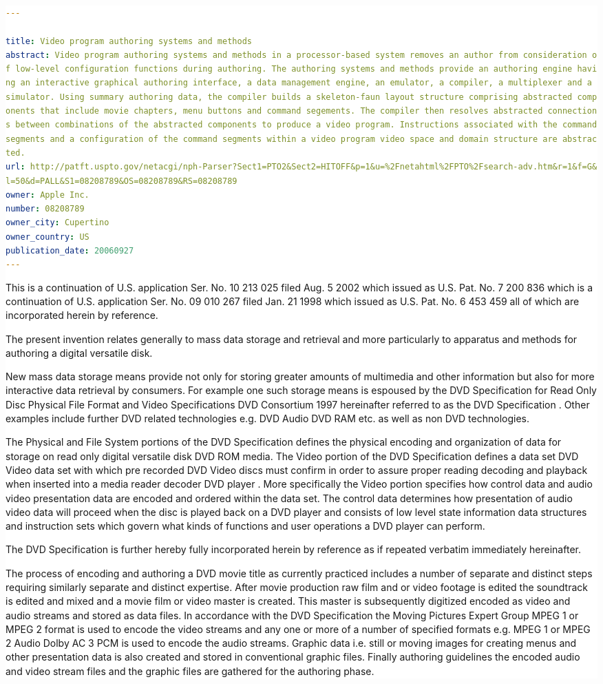 ```yaml
---

title: Video program authoring systems and methods
abstract: Video program authoring systems and methods in a processor-based system removes an author from consideration of low-level configuration functions during authoring. The authoring systems and methods provide an authoring engine having an interactive graphical authoring interface, a data management engine, an emulator, a compiler, a multiplexer and a simulator. Using summary authoring data, the compiler builds a skeleton-faun layout structure comprising abstracted components that include movie chapters, menu buttons and command segements. The compiler then resolves abstracted connections between combinations of the abstracted components to produce a video program. Instructions associated with the command segments and a configuration of the command segments within a video program video space and domain structure are abstracted.
url: http://patft.uspto.gov/netacgi/nph-Parser?Sect1=PTO2&Sect2=HITOFF&p=1&u=%2Fnetahtml%2FPTO%2Fsearch-adv.htm&r=1&f=G&l=50&d=PALL&S1=08208789&OS=08208789&RS=08208789
owner: Apple Inc.
number: 08208789
owner_city: Cupertino
owner_country: US
publication_date: 20060927
---
```

This is a continuation of U.S. application Ser. No. 10 213 025 filed Aug. 5 2002 which issued as U.S. Pat. No. 7 200 836 which is a continuation of U.S. application Ser. No. 09 010 267 filed Jan. 21 1998 which issued as U.S. Pat. No. 6 453 459 all of which are incorporated herein by reference.

The present invention relates generally to mass data storage and retrieval and more particularly to apparatus and methods for authoring a digital versatile disk.

New mass data storage means provide not only for storing greater amounts of multimedia and other information but also for more interactive data retrieval by consumers. For example one such storage means is espoused by the DVD Specification for Read Only Disc Physical File Format and Video Specifications DVD Consortium 1997 hereinafter referred to as the DVD Specification . Other examples include further DVD related technologies e.g. DVD Audio DVD RAM etc. as well as non DVD technologies.

The Physical and File System portions of the DVD Specification defines the physical encoding and organization of data for storage on read only digital versatile disk DVD ROM media. The Video portion of the DVD Specification defines a data set DVD Video data set with which pre recorded DVD Video discs must confirm in order to assure proper reading decoding and playback when inserted into a media reader decoder DVD player . More specifically the Video portion specifies how control data and audio video presentation data are encoded and ordered within the data set. The control data determines how presentation of audio video data will proceed when the disc is played back on a DVD player and consists of low level state information data structures and instruction sets which govern what kinds of functions and user operations a DVD player can perform.

The DVD Specification is further hereby fully incorporated herein by reference as if repeated verbatim immediately hereinafter.

The process of encoding and authoring a DVD movie title as currently practiced includes a number of separate and distinct steps requiring similarly separate and distinct expertise. After movie production raw film and or video footage is edited the soundtrack is edited and mixed and a movie film or video master is created. This master is subsequently digitized encoded as video and audio streams and stored as data files. In accordance with the DVD Specification the Moving Pictures Expert Group MPEG 1 or MPEG 2 format is used to encode the video streams and any one or more of a number of specified formats e.g. MPEG 1 or MPEG 2 Audio Dolby AC 3 PCM is used to encode the audio streams. Graphic data i.e. still or moving images for creating menus and other presentation data is also created and stored in conventional graphic files. Finally authoring guidelines the encoded audio and video stream files and the graphic files are gathered for the authoring phase.
